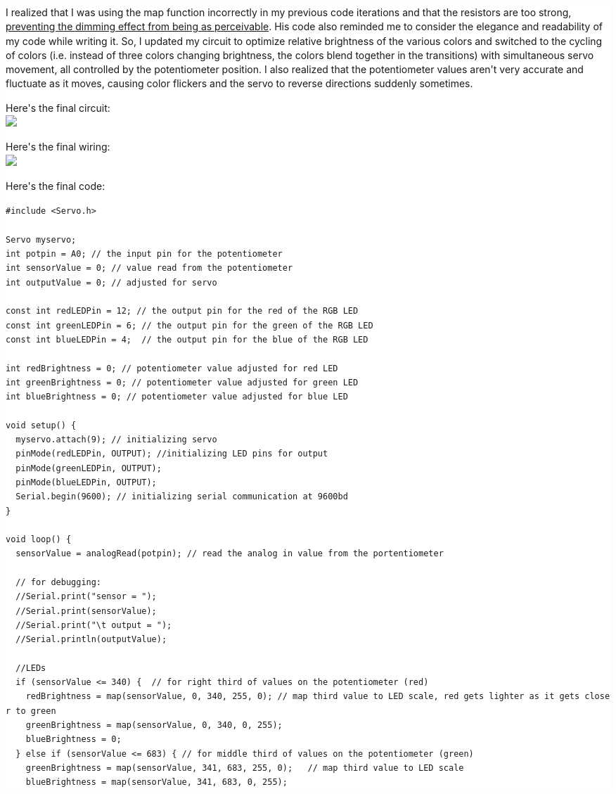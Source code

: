 I realized that I was using the map function incorrectly in my previous code iterations and that the resistors are too strong, [preventing the dimming effect from being as perceivable](https://drive.google.com/file/d/1W2Llo8Pg5JLRxb9Na3CXjWgoa23SJHOO/view?usp=sharing). His code also reminded me to consider the elegance and readability of my code while writing it. So, I updated my circuit to optimize relative brightness of the various colors and switched to the cycling of colors (i.e. instead of three colors changing brightness, the colors blend together in the transitions) with simultaneous servo movement, all controlled by the potentiometer position. I also realized that the potentiometer values aren't very accurate and fluctuate as it moves, causing color flickers and the servo to reverse directions suddenly sometimes. 

Here's the final circuit:
</br>
<img width="800" src="https://github.com/user-attachments/assets/23c9b190-88d9-4336-a303-beb03efc17c2" />
</br>

Here's the final wiring:
</br>
<img width="800" src="https://github.com/user-attachments/assets/c91c7ae6-1754-43b1-a91d-a6531e4ad82f" />
</br>

Here's the final code:

```
#include <Servo.h>

Servo myservo;
int potpin = A0; // the input pin for the potentiometer
int sensorValue = 0; // value read from the potentiometer
int outputValue = 0; // adjusted for servo

const int redLEDPin = 12; // the output pin for the red of the RGB LED
const int greenLEDPin = 6; // the output pin for the green of the RGB LED
const int blueLEDPin = 4;  // the output pin for the blue of the RGB LED

int redBrightness = 0; // potentiometer value adjusted for red LED
int greenBrightness = 0; // potentiometer value adjusted for green LED
int blueBrightness = 0; // potentiometer value adjusted for blue LED

void setup() {
  myservo.attach(9); // initializing servo
  pinMode(redLEDPin, OUTPUT); //initializing LED pins for output
  pinMode(greenLEDPin, OUTPUT);
  pinMode(blueLEDPin, OUTPUT);
  Serial.begin(9600); // initializing serial communication at 9600bd
}

void loop() {
  sensorValue = analogRead(potpin); // read the analog in value from the portentiometer

  // for debugging:
  //Serial.print("sensor = "); 
  //Serial.print(sensorValue);
  //Serial.print("\t output = ");
  //Serial.println(outputValue);

  //LEDs
  if (sensorValue <= 340) {  // for right third of values on the potentiometer (red)
    redBrightness = map(sensorValue, 0, 340, 255, 0); // map third value to LED scale, red gets lighter as it gets closer to green
    greenBrightness = map(sensorValue, 0, 340, 0, 255);
    blueBrightness = 0;
  } else if (sensorValue <= 683) { // for middle third of values on the potentiometer (green)
    greenBrightness = map(sensorValue, 341, 683, 255, 0);   // map third value to LED scale
    blueBrightness = map(sensorValue, 341, 683, 0, 255);
```